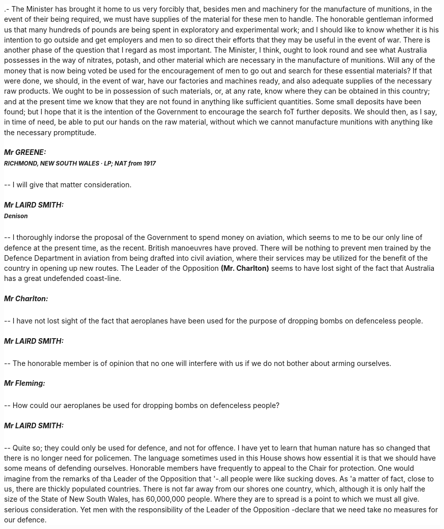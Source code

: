 .- The Minister has brought it home to us very forcibly that, besides men and machinery for the manufacture of munitions, in the event of their being required, we must have supplies of the material for these men to handle. The honorable gentleman informed us that many hundreds of pounds are being spent in exploratory and experimental work; and I should like to know whether it is his intention to go outside and get employers and men to so direct their efforts that they may be useful in the event of war. There is another phase of the question that I regard as most important. The Minister, I think, ought to look round and see what Australia possesses in the way of nitrates, potash, and other material which are necessary in the manufacture of munitions. Will any of the money that is now being voted be used for the encouragement of men to go out and search for these essential materials? If that were done, we should, in the event of war,  have our factories and machines ready, and also adequate supplies of the necessary raw products. We ought to be in possession of such materials, or, at any rate, know where they can be obtained in this country; and at the present time we know that  they are not found in anything like sufficient quantities. Some small deposits have been found; but I hope that it is the intention of the Government to encourage the search foT further deposits. We should then, as I say, in time of need, be able to put our hands on the raw material, without which we cannot manufacture munitions with anything like the necessary promptitude. 

##### Mr GREENE:<br><small class="text-muted">RICHMOND, NEW SOUTH WALES &middot; LP; NAT from 1917</small>

-- I will give that matter consideration. 

##### Mr LAIRD SMITH:<br><small class="text-muted">Denison</small>

-- I thoroughly indorse the proposal of the Government to spend money on aviation, which seems to me to be our only line of defence at the present time, as the recent. British manoeuvres have proved. There will be nothing to prevent men trained by the Defence Department in aviation from being drafted into civil aviation, where their services may be utilized for the benefit of the country in opening up new routes. The Leader of the Opposition  **(Mr. Charlton)**  seems to have lost sight of the fact that Australia has a great undefended coast-line. 

##### Mr Charlton:

-- I have not lost sight of the fact that aeroplanes have been used for the purpose of dropping bombs on defenceless people. 

##### Mr LAIRD SMITH:

-- The honorable member is of opinion that no one will interfere with us if we do not bother about arming ourselves. 

##### Mr Fleming:

-- How could our aeroplanes be used for dropping bombs on defenceless people? 

##### Mr LAIRD SMITH:

-- Quite so; they could only be used for defence, and not for offence. I have yet to learn that human nature has so changed that there is no longer need for policemen. The language sometimes used in this House shows how essential it is that we should have some means of defending ourselves. Honorable members have frequently to appeal to the Chair for protection. One would imagine from the remarks of tha Leader of the Opposition that '-.all people were like sucking doves. As 'a matter of fact, close to us, there are thickly populated countries. There is not far away from our shores one country, which, although it is only half the size of the State of New South Wales, has 60,000,000 people. Where they are to spread is a point to which we must all give. serious consideration. Yet men with the responsibility of the Leader of the Opposition -declare that we need take no measures for our defence. 
